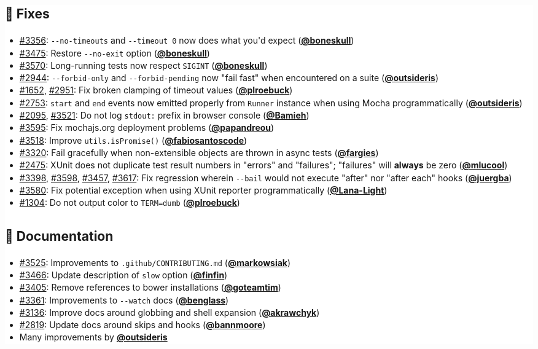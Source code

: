 ## :bug: Fixes

- [#3356](https://github.com/mochajs/mocha/issues/3356): `--no-timeouts` and `--timeout 0` now does what you'd expect ([**@boneskull**](https://github.com/boneskull))
- [#3475](https://github.com/mochajs/mocha/issues/3475): Restore `--no-exit` option ([**@boneskull**](https://github.com/boneskull))
- [#3570](https://github.com/mochajs/mocha/issues/3570): Long-running tests now respect `SIGINT` ([**@boneskull**](https://github.com/boneskull))
- [#2944](https://github.com/mochajs/mocha/issues/2944): `--forbid-only` and `--forbid-pending` now "fail fast" when encountered on a suite ([**@outsideris**](https://github.com/outsideris))
- [#1652](https://github.com/mochajs/mocha/issues/1652), [#2951](https://github.com/mochajs/mocha/issues/2951): Fix broken clamping of timeout values ([**@plroebuck**](https://github.com/plroebuck))
- [#2753](https://github.com/mochajs/mocha/issues/2753): `start` and `end` events now emitted properly from `Runner` instance when using Mocha programmatically ([**@outsideris**](https://github.com/outsideris))
- [#2095](https://github.com/mochajs/mocha/issues/2095), [#3521](https://github.com/mochajs/mocha/issues/3521): Do not log `stdout:` prefix in browser console ([**@Bamieh**](https://github.com/Bamieh))
- [#3595](https://github.com/mochajs/mocha/issues/3595): Fix mochajs.org deployment problems ([**@papandreou**](https://github.com/papandreou))
- [#3518](https://github.com/mochajs/mocha/issues/3518): Improve `utils.isPromise()` ([**@fabiosantoscode**](https://github.com/fabiosantoscode))
- [#3320](https://github.com/mochajs/mocha/issues/3320): Fail gracefully when non-extensible objects are thrown in async tests ([**@fargies**](https://github.com/fargies))
- [#2475](https://github.com/mochajs/mocha/issues/2475): XUnit does not duplicate test result numbers in "errors" and "failures"; "failures" will **always** be zero ([**@mlucool**](https://github.com/mlucool))
- [#3398](https://github.com/mochajs/mocha/issues/3398), [#3598](https://github.com/mochajs/mocha/issues/3598), [#3457](https://github.com/mochajs/mocha/issues/3457), [#3617](https://github.com/mochajs/mocha/issues/3617): Fix regression wherein `--bail` would not execute "after" nor "after each" hooks ([**@juergba**](https://github.com/juergba))
- [#3580](https://github.com/mochajs/mocha/issues/3580): Fix potential exception when using XUnit reporter programmatically ([**@Lana-Light**](https://github.com/Lana-Light))
- [#1304](https://github.com/mochajs/mocha/issues/1304): Do not output color to `TERM=dumb` ([**@plroebuck**](https://github.com/plroebuck))

## :book: Documentation

- [#3525](https://github.com/mochajs/mocha/issues/3525): Improvements to `.github/CONTRIBUTING.md` ([**@markowsiak**](https://github.com/markowsiak))
- [#3466](https://github.com/mochajs/mocha/issues/3466): Update description of `slow` option ([**@finfin**](https://github.com/finfin))
- [#3405](https://github.com/mochajs/mocha/issues/3405): Remove references to bower installations ([**@goteamtim**](https://github.com/goteamtim))
- [#3361](https://github.com/mochajs/mocha/issues/3361): Improvements to `--watch` docs ([**@benglass**](https://github.com/benglass))
- [#3136](https://github.com/mochajs/mocha/issues/3136): Improve docs around globbing and shell expansion ([**@akrawchyk**](https://github.com/akrawchyk))
- [#2819](https://github.com/mochajs/mocha/issues/2819): Update docs around skips and hooks ([**@bannmoore**](https://github.com/bannmoore))
- Many improvements by [**@outsideris**](https://github.com/outsideris)
